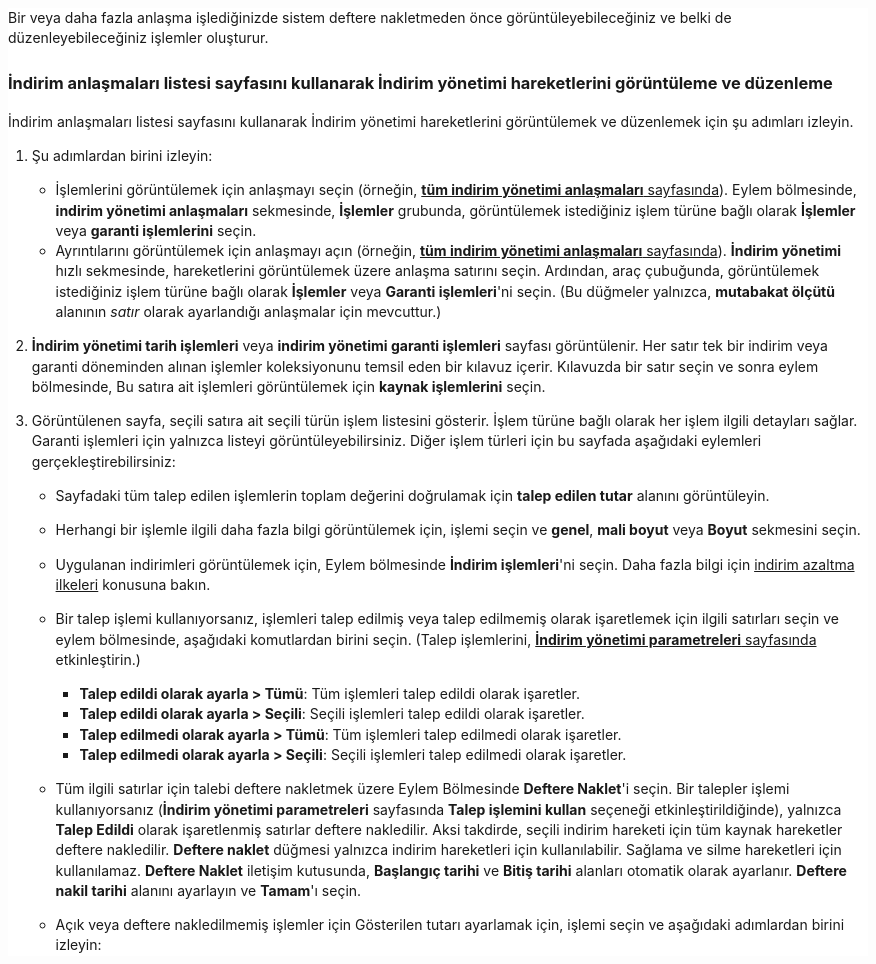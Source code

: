 Bir veya daha fazla anlaşma işlediğinizde sistem deftere nakletmeden önce görüntüleyebileceğiniz ve belki de düzenleyebileceğiniz işlemler oluşturur.

### <a name="view-and-edit-rebate-management-transactions-by-using-the-rebate-deals-list-page"></a>İndirim anlaşmaları listesi sayfasını kullanarak İndirim yönetimi hareketlerini görüntüleme ve düzenleme

İndirim anlaşmaları listesi sayfasını kullanarak İndirim yönetimi hareketlerini görüntülemek ve düzenlemek için şu adımları izleyin.

1. Şu adımlardan birini izleyin:

    - İşlemlerini görüntülemek için anlaşmayı seçin (örneğin, [**tüm indirim yönetimi anlaşmaları** sayfasında](rebate-management-deals.md)). Eylem bölmesinde, **indirim yönetimi anlaşmaları** sekmesinde, **İşlemler** grubunda, görüntülemek istediğiniz işlem türüne bağlı olarak **İşlemler** veya **garanti işlemlerini** seçin.
    - Ayrıntılarını görüntülemek için anlaşmayı açın (örneğin, [**tüm indirim yönetimi anlaşmaları** sayfasında](rebate-management-deals.md)). **İndirim yönetimi** hızlı sekmesinde, hareketlerini görüntülemek üzere anlaşma satırını seçin. Ardından, araç çubuğunda, görüntülemek istediğiniz işlem türüne bağlı olarak **İşlemler** veya **Garanti işlemleri**'ni seçin. (Bu düğmeler yalnızca, **mutabakat ölçütü** alanının *satır* olarak ayarlandığı anlaşmalar için mevcuttur.)

1. **İndirim yönetimi tarih işlemleri** veya **indirim yönetimi garanti işlemleri** sayfası görüntülenir. Her satır tek bir indirim veya garanti döneminden alınan işlemler koleksiyonunu temsil eden bir kılavuz içerir. Kılavuzda bir satır seçin ve sonra eylem bölmesinde, Bu satıra ait işlemleri görüntülemek için **kaynak işlemlerini** seçin.
1. Görüntülenen sayfa, seçili satıra ait seçili türün işlem listesini gösterir. İşlem türüne bağlı olarak her işlem ilgili detayları sağlar. Garanti işlemleri için yalnızca listeyi görüntüleyebilirsiniz. Diğer işlem türleri için bu sayfada aşağıdaki eylemleri gerçekleştirebilirsiniz:

    - Sayfadaki tüm talep edilen işlemlerin toplam değerini doğrulamak için **talep edilen tutar** alanını görüntüleyin.
    - Herhangi bir işlemle ilgili daha fazla bilgi görüntülemek için, işlemi seçin ve **genel**, **mali boyut** veya **Boyut** sekmesini seçin.
    - Uygulanan indirimleri görüntülemek için, Eylem bölmesinde **İndirim işlemleri**'ni seçin. Daha fazla bilgi için [indirim azaltma ilkeleri](rebate-reduction-principle.md) konusuna bakın.
    - Bir talep işlemi kullanıyorsanız, işlemleri talep edilmiş veya talep edilmemiş olarak işaretlemek için ilgili satırları seçin ve eylem bölmesinde, aşağıdaki komutlardan birini seçin. (Talep işlemlerini, [**İndirim yönetimi parametreleri** sayfasında](rebate-management-parameters.md) etkinleştirin.)

        - **Talep edildi olarak ayarla \> Tümü**: Tüm işlemleri talep edildi olarak işaretler.
        - **Talep edildi olarak ayarla \> Seçili**: Seçili işlemleri talep edildi olarak işaretler.
        - **Talep edilmedi olarak ayarla \> Tümü**: Tüm işlemleri talep edilmedi olarak işaretler.
        - **Talep edilmedi olarak ayarla \> Seçili**: Seçili işlemleri talep edilmedi olarak işaretler.

    - Tüm ilgili satırlar için talebi deftere nakletmek üzere Eylem Bölmesinde **Deftere Naklet**'i seçin. Bir talepler işlemi kullanıyorsanız (**İndirim yönetimi parametreleri** sayfasında **Talep işlemini kullan** seçeneği etkinleştirildiğinde), yalnızca **Talep Edildi** olarak işaretlenmiş satırlar deftere nakledilir. Aksi takdirde, seçili indirim hareketi için tüm kaynak hareketler deftere nakledilir. **Deftere naklet** düğmesi yalnızca indirim hareketleri için kullanılabilir. Sağlama ve silme hareketleri için kullanılamaz. **Deftere Naklet** iletişim kutusunda, **Başlangıç tarihi** ve **Bitiş tarihi** alanları otomatik olarak ayarlanır. **Deftere nakil tarihi** alanını ayarlayın ve **Tamam**'ı seçin.
    - Açık veya deftere nakledilmemiş işlemler için Gösterilen tutarı ayarlamak için, işlemi seçin ve aşağıdaki adımlardan birini izleyin:
